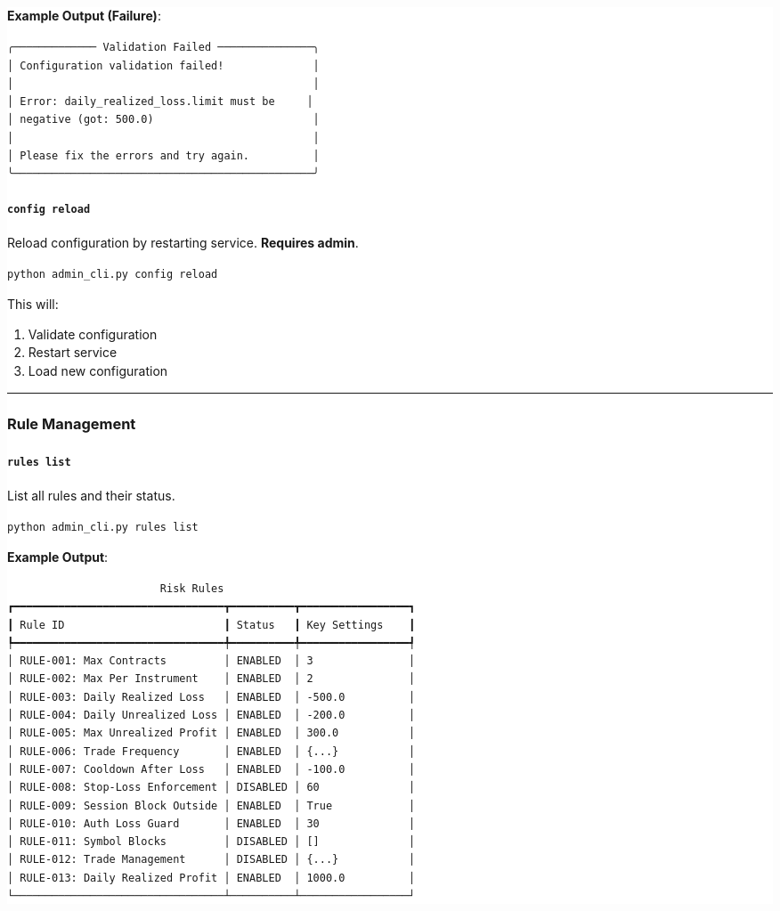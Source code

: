 **Example Output (Failure)**:
```
╭───────────── Validation Failed ───────────────╮
│ Configuration validation failed!              │
│                                               │
│ Error: daily_realized_loss.limit must be     │
│ negative (got: 500.0)                         │
│                                               │
│ Please fix the errors and try again.          │
╰───────────────────────────────────────────────╯
```

#### `config reload`
Reload configuration by restarting service. **Requires admin**.

```bash
python admin_cli.py config reload
```

This will:
1. Validate configuration
2. Restart service
3. Load new configuration

---

### Rule Management

#### `rules list`
List all rules and their status.

```bash
python admin_cli.py rules list
```

**Example Output**:
```
                        Risk Rules
┏━━━━━━━━━━━━━━━━━━━━━━━━━━━━━━━━━┳━━━━━━━━━━┳━━━━━━━━━━━━━━━━━┓
┃ Rule ID                         ┃ Status   ┃ Key Settings    ┃
┡━━━━━━━━━━━━━━━━━━━━━━━━━━━━━━━━━╇━━━━━━━━━━╇━━━━━━━━━━━━━━━━━┩
│ RULE-001: Max Contracts         │ ENABLED  │ 3               │
│ RULE-002: Max Per Instrument    │ ENABLED  │ 2               │
│ RULE-003: Daily Realized Loss   │ ENABLED  │ -500.0          │
│ RULE-004: Daily Unrealized Loss │ ENABLED  │ -200.0          │
│ RULE-005: Max Unrealized Profit │ ENABLED  │ 300.0           │
│ RULE-006: Trade Frequency       │ ENABLED  │ {...}           │
│ RULE-007: Cooldown After Loss   │ ENABLED  │ -100.0          │
│ RULE-008: Stop-Loss Enforcement │ DISABLED │ 60              │
│ RULE-009: Session Block Outside │ ENABLED  │ True            │
│ RULE-010: Auth Loss Guard       │ ENABLED  │ 30              │
│ RULE-011: Symbol Blocks         │ DISABLED │ []              │
│ RULE-012: Trade Management      │ DISABLED │ {...}           │
│ RULE-013: Daily Realized Profit │ ENABLED  │ 1000.0          │
└─────────────────────────────────┴──────────┴─────────────────┘
```
